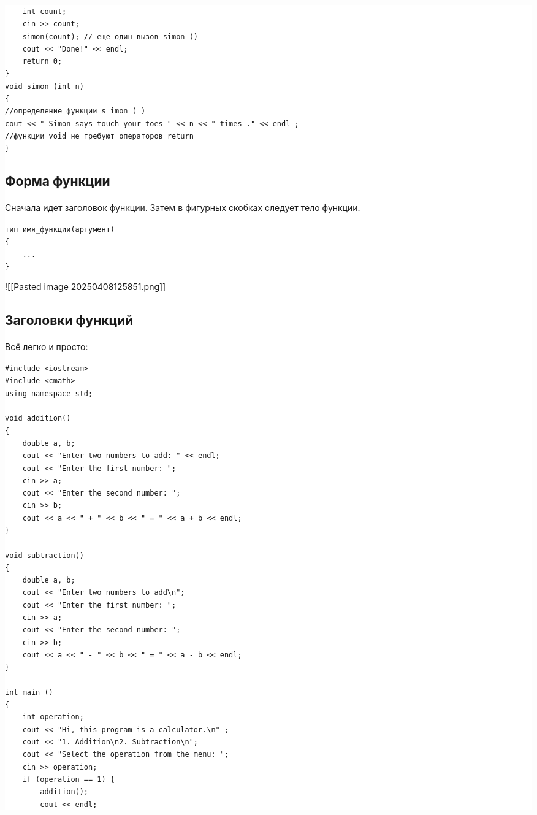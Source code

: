 ```
    int count;
    cin >> count;
    simon(count); // еще один вызов simon ()
    cout << "Done!" << endl;
    return 0;
}
void simon (int n)
{
//определение функции s imon ( )
cout << " Simon says touch your toes " << n << " times ." << endl ;
//функции void не требуют операторов return
}
```
## Форма функции
Сначала идет заголовок функции. Затем в фигурных скобках следует тело функции.
```
тип имя_функции(аргумент)
{
	...
}
```
![[Pasted image 20250408125851.png]]
## Заголовки функций
Всё легко и просто:
```
#include <iostream>
#include <cmath>
using namespace std;

void addition()
{
    double a, b;
    cout << "Enter two numbers to add: " << endl;
    cout << "Enter the first number: ";
    cin >> a;
    cout << "Enter the second number: ";
    cin >> b;
    cout << a << " + " << b << " = " << a + b << endl;
}
  
void subtraction()
{
    double a, b;
    cout << "Enter two numbers to add\n";
    cout << "Enter the first number: ";
    cin >> a;
    cout << "Enter the second number: ";
    cin >> b;
    cout << a << " - " << b << " = " << a - b << endl;
}
  
int main ()
{
    int operation;
    cout << "Hi, this program is a calculator.\n" ;
    cout << "1. Addition\n2. Subtraction\n";
    cout << "Select the operation from the menu: ";
    cin >> operation;
    if (operation == 1) {
        addition();
        cout << endl;
```